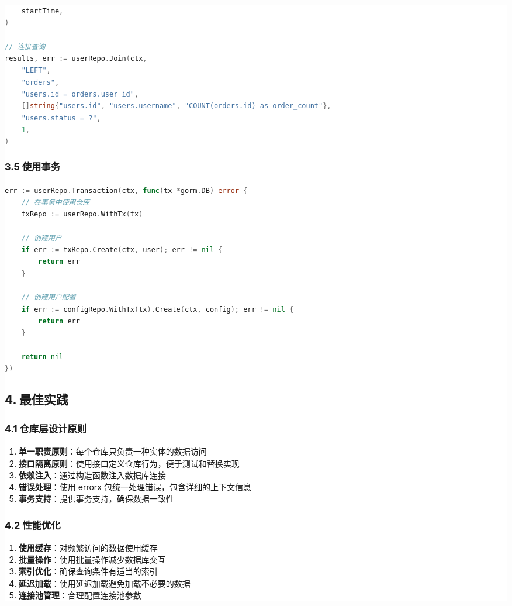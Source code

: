 ```go
    startTime,
)

// 连接查询
results, err := userRepo.Join(ctx, 
    "LEFT", 
    "orders", 
    "users.id = orders.user_id", 
    []string{"users.id", "users.username", "COUNT(orders.id) as order_count"}, 
    "users.status = ?", 
    1,
)
```

### 3.5 使用事务

```go
err := userRepo.Transaction(ctx, func(tx *gorm.DB) error {
    // 在事务中使用仓库
    txRepo := userRepo.WithTx(tx)
    
    // 创建用户
    if err := txRepo.Create(ctx, user); err != nil {
        return err
    }
    
    // 创建用户配置
    if err := configRepo.WithTx(tx).Create(ctx, config); err != nil {
        return err
    }
    
    return nil
})
```

## 4. 最佳实践

### 4.1 仓库层设计原则

1. **单一职责原则**：每个仓库只负责一种实体的数据访问
2. **接口隔离原则**：使用接口定义仓库行为，便于测试和替换实现
3. **依赖注入**：通过构造函数注入数据库连接
4. **错误处理**：使用 errorx 包统一处理错误，包含详细的上下文信息
5. **事务支持**：提供事务支持，确保数据一致性

### 4.2 性能优化

1. **使用缓存**：对频繁访问的数据使用缓存
2. **批量操作**：使用批量操作减少数据库交互
3. **索引优化**：确保查询条件有适当的索引
4. **延迟加载**：使用延迟加载避免加载不必要的数据
5. **连接池管理**：合理配置连接池参数
